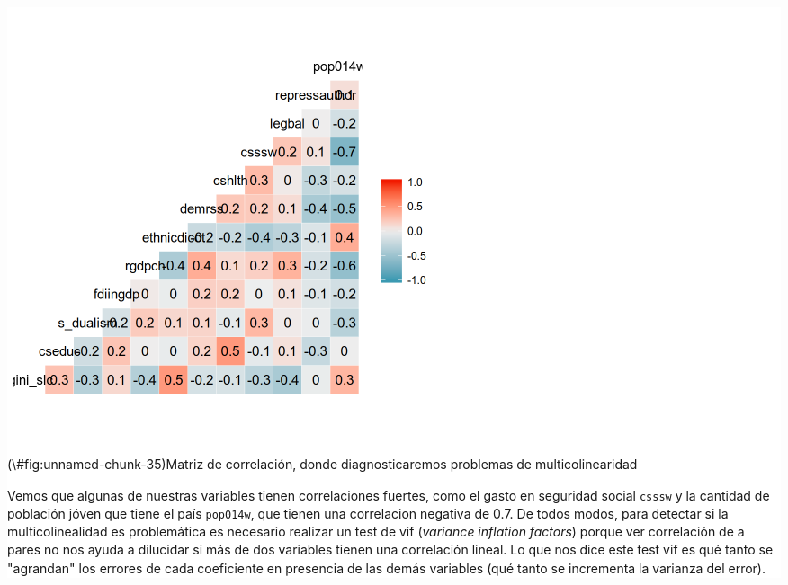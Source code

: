 <img src="lineal_files/figure-html/unnamed-chunk-35-1.png" alt="Matriz de correlación, donde diagnosticaremos problemas de multicolinearidad" width="480" />
<p class="caption">(\#fig:unnamed-chunk-35)Matriz de correlación, donde diagnosticaremos problemas de multicolinearidad</p>
</div>

Vemos que algunas de nuestras variables tienen correlaciones fuertes, como el gasto en seguridad social `csssw` y la cantidad de población jóven que tiene el país `pop014w`, que tienen una correlacion negativa de 0.7. De todos modos, para detectar si la multicolinealidad es problemática es necesario realizar un test de vif (*variance inflation factors*) porque ver correlación de a pares no nos ayuda a dilucidar si más de dos variables tienen una correlación lineal. Lo que nos dice este test vif es qué tanto se "agrandan" los errores de cada coeficiente en presencia de las demás variables (qué tanto se incrementa la varianza del error). 
